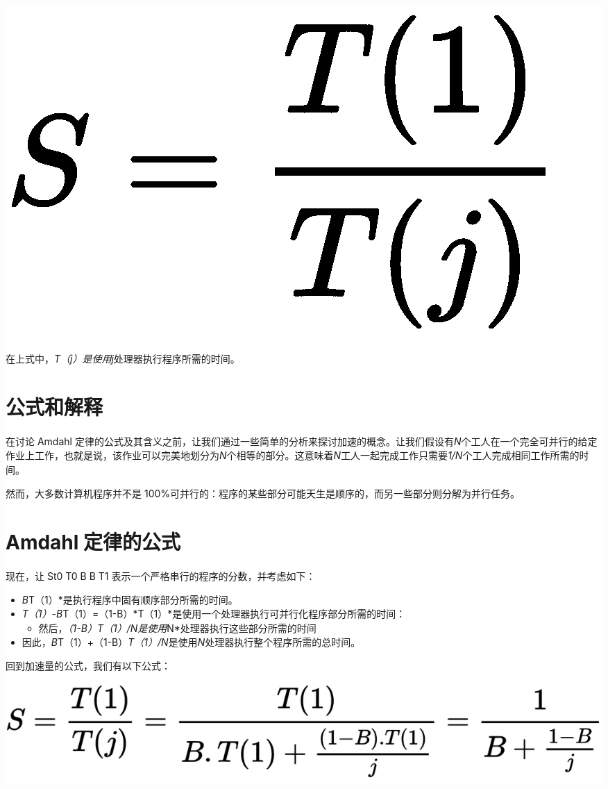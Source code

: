 ![](img/986d7d71-2d13-4c12-96ea-ee3dfe76c212.png)

在上式中，*T（j）*是使用*j*处理器执行程序所需的时间。

# 公式和解释

在讨论 Amdahl 定律的公式及其含义之前，让我们通过一些简单的分析来探讨加速的概念。让我们假设有*N*个工人在一个完全可并行的给定作业上工作，也就是说，该作业可以完美地划分为*N*个相等的部分。这意味着*N*工人一起完成工作只需要*1/N*个工人完成相同工作所需的时间。

然而，大多数计算机程序并不是 100%可并行的：程序的某些部分可能天生是顺序的，而另一些部分则分解为并行任务。

# Amdahl 定律的公式

现在，让 St0 T0 B B T1 表示一个严格串行的程序的分数，并考虑如下：

*   *B*T（1）*是执行程序中固有顺序部分所需的时间。
*   *T（1）-B*T（1）=（1-B）*T（1）*是使用一个处理器执行可并行化程序部分所需的时间：
    *   然后，*（1-B）*T（1）/N*是使用*N*处理器执行这些部分所需的时间
*   因此，*B*T（1）+（1-B）*T（1）/N*是使用*N*处理器执行整个程序所需的总时间。

回到加速量的公式，我们有以下公式：

![](img/a34239f2-5c32-498d-b61d-411fbebcf3ee.png)
